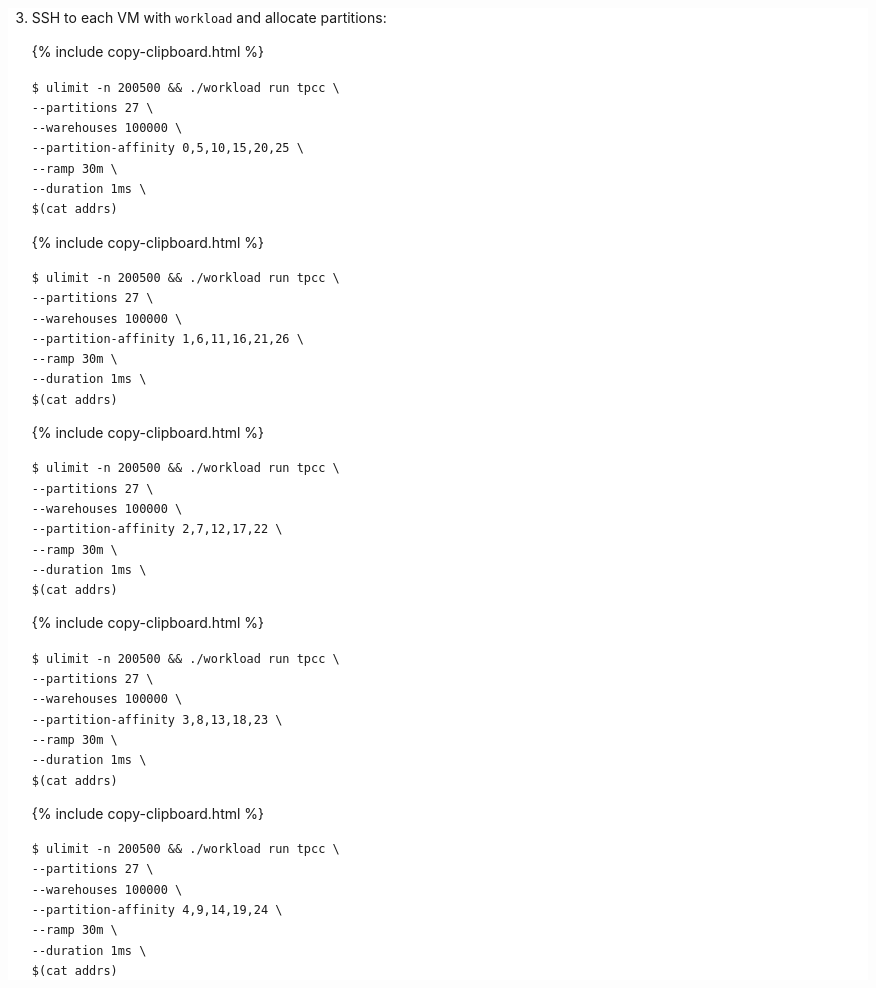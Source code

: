 3. SSH to each VM with `workload` and allocate partitions:

    {% include copy-clipboard.html %}
    ~~~ shell
    $ ulimit -n 200500 && ./workload run tpcc \
    --partitions 27 \
    --warehouses 100000 \
    --partition-affinity 0,5,10,15,20,25 \
    --ramp 30m \
    --duration 1ms \
    $(cat addrs)
    ~~~

    {% include copy-clipboard.html %}
    ~~~ shell
    $ ulimit -n 200500 && ./workload run tpcc \
    --partitions 27 \
    --warehouses 100000 \
    --partition-affinity 1,6,11,16,21,26 \
    --ramp 30m \
    --duration 1ms \
    $(cat addrs)
    ~~~

    {% include copy-clipboard.html %}
    ~~~ shell
    $ ulimit -n 200500 && ./workload run tpcc \
    --partitions 27 \
    --warehouses 100000 \
    --partition-affinity 2,7,12,17,22 \
    --ramp 30m \
    --duration 1ms \
    $(cat addrs)
    ~~~

    {% include copy-clipboard.html %}
    ~~~ shell
    $ ulimit -n 200500 && ./workload run tpcc \
    --partitions 27 \
    --warehouses 100000 \
    --partition-affinity 3,8,13,18,23 \
    --ramp 30m \
    --duration 1ms \
    $(cat addrs)
    ~~~

    {% include copy-clipboard.html %}
    ~~~ shell
    $ ulimit -n 200500 && ./workload run tpcc \
    --partitions 27 \
    --warehouses 100000 \
    --partition-affinity 4,9,14,19,24 \
    --ramp 30m \
    --duration 1ms \
    $(cat addrs)
    ~~~
